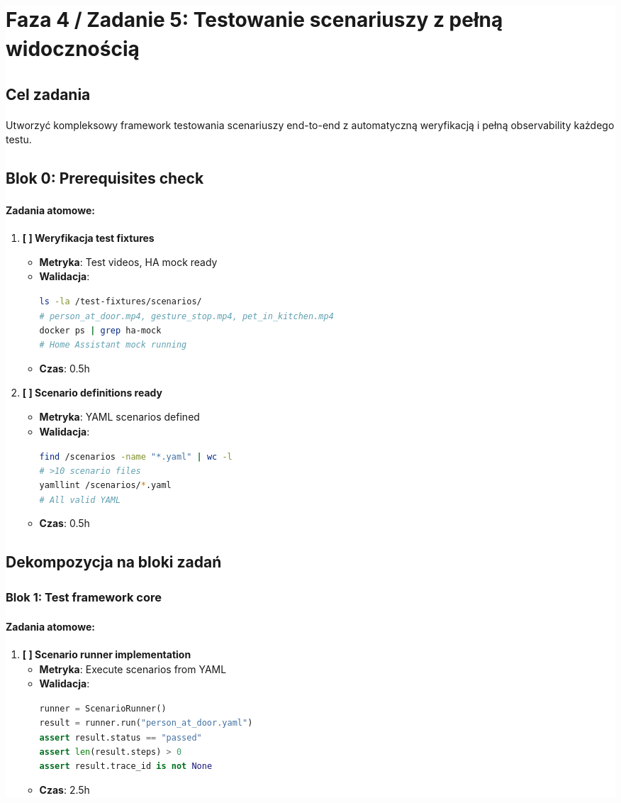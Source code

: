 # Faza 4 / Zadanie 5: Testowanie scenariuszy z pełną widocznością

## Cel zadania
Utworzyć kompleksowy framework testowania scenariuszy end-to-end z automatyczną weryfikacją i pełną observability każdego testu.

## Blok 0: Prerequisites check

#### Zadania atomowe:
1. **[ ] Weryfikacja test fixtures**
   - **Metryka**: Test videos, HA mock ready
   - **Walidacja**: 
     ```bash
     ls -la /test-fixtures/scenarios/
     # person_at_door.mp4, gesture_stop.mp4, pet_in_kitchen.mp4
     docker ps | grep ha-mock
     # Home Assistant mock running
     ```
   - **Czas**: 0.5h

2. **[ ] Scenario definitions ready**
   - **Metryka**: YAML scenarios defined
   - **Walidacja**: 
     ```bash
     find /scenarios -name "*.yaml" | wc -l
     # >10 scenario files
     yamllint /scenarios/*.yaml
     # All valid YAML
     ```
   - **Czas**: 0.5h

## Dekompozycja na bloki zadań

### Blok 1: Test framework core

#### Zadania atomowe:
1. **[ ] Scenario runner implementation**
   - **Metryka**: Execute scenarios from YAML
   - **Walidacja**: 
     ```python
     runner = ScenarioRunner()
     result = runner.run("person_at_door.yaml")
     assert result.status == "passed"
     assert len(result.steps) > 0
     assert result.trace_id is not None
     ```
   - **Czas**: 2.5h
